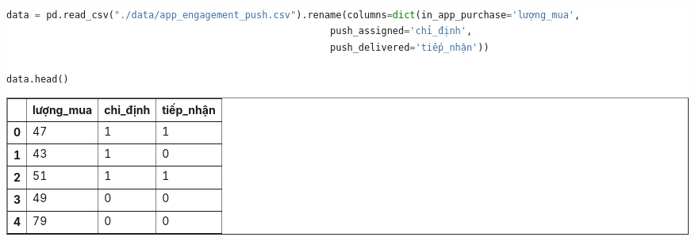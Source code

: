 
```python
data = pd.read_csv("./data/app_engagement_push.csv").rename(columns=dict(in_app_purchase='lượng_mua',
                                                         push_assigned='chỉ_định',
                                                         push_delivered='tiếp_nhận'))
    
data.head()
```




<div>
<style scoped>
    .dataframe tbody tr th:only-of-type {
        vertical-align: middle;
    }

    .dataframe tbody tr th {
        vertical-align: top;
    }

    .dataframe thead th {
        text-align: right;
    }
</style>
<table border="1" class="dataframe">
  <thead>
    <tr style="text-align: right;">
      <th></th>
      <th>lượng_mua</th>
      <th>chỉ_định</th>
      <th>tiếp_nhận</th>
    </tr>
  </thead>
  <tbody>
    <tr>
      <th>0</th>
      <td>47</td>
      <td>1</td>
      <td>1</td>
    </tr>
    <tr>
      <th>1</th>
      <td>43</td>
      <td>1</td>
      <td>0</td>
    </tr>
    <tr>
      <th>2</th>
      <td>51</td>
      <td>1</td>
      <td>1</td>
    </tr>
    <tr>
      <th>3</th>
      <td>49</td>
      <td>0</td>
      <td>0</td>
    </tr>
    <tr>
      <th>4</th>
      <td>79</td>
      <td>0</td>
      <td>0</td>
    </tr>